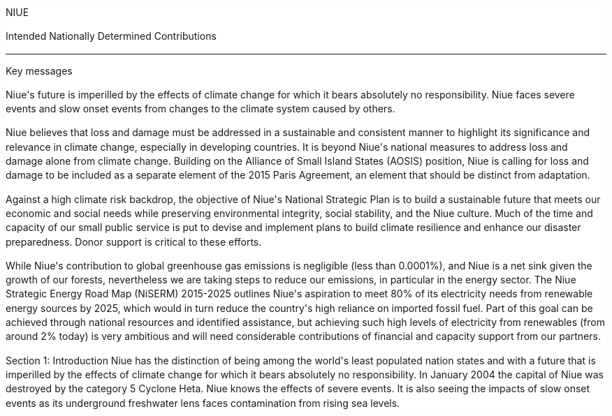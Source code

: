 <meta http-equiv='Content-Type' content='text/html; charset=utf-8'> 

 

 

NIUE 

Intended Nationally Determined Contributions 

_______________________________________________________ 

Key messages  

Niue's future is imperilled by the effects of climate change for which it bears absolutely no responsibility. 
Niue faces severe events and slow onset events from changes to the climate system caused by others.  

Niue believes that loss and damage must be addressed in a sustainable and consistent manner to highlight 
its  significance  and  relevance  in  climate  change,  especially  in  developing  countries.  It  is  beyond  Niue's 
national measures to address loss and damage alone from climate change. Building on the Alliance of Small 
Island States (AOSIS) position, Niue is calling for loss and damage to be included as a separate element of 
the 2015 Paris Agreement, an element that should be distinct from adaptation. 

Against a high climate risk backdrop, the objective of Niue's National Strategic Plan is to build a sustainable 
future that meets our economic and social needs while preserving environmental integrity, social stability, 
and  the  Niue  culture.  Much  of  the  time  and  capacity  of  our  small  public  service  is  put  to  devise  and 
implement  plans  to  build  climate  resilience  and  enhance  our  disaster  preparedness.  Donor  support  is 
critical to these efforts. 
 
While Niue's contribution to global greenhouse gas emissions is negligible (less than 0.0001%), and Niue is 
a net sink given the growth of our forests, nevertheless we are taking steps to reduce our emissions, in 
particular in the energy sector. The Niue Strategic Energy Road Map (NiSERM) 2015-2025 outlines Niue's 
aspiration to meet 80% of its electricity needs from renewable energy sources by 2025, which would in 
turn reduce the country's high reliance on imported fossil fuel. Part of this goal can be achieved through 
national resources and identified assistance, but achieving such high levels of electricity from renewables 
(from around 2% today) is very ambitious and will need considerable contributions of financial and capacity 
support from our partners. 
 

Section 1: Introduction 
Niue has the distinction of being among the world's least populated nation states and with a future that is 
imperilled by the effects of climate change for which it bears absolutely no responsibility. In January 2004 
the capital of Niue was destroyed by the category 5 Cyclone Heta. Niue knows the effects of severe events. 
It is also seeing the impacts of slow onset events as its underground freshwater lens faces contamination 
from rising sea levels. 
 